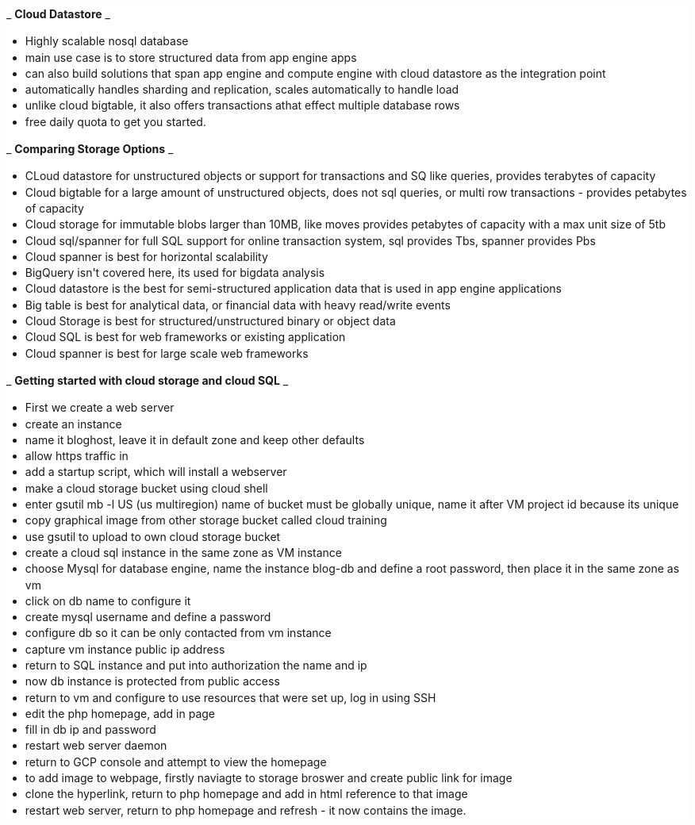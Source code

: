 _ **Cloud Datastore** _

- Highly scalable nosql database
- main use case is to store structured data from app engine apps
- can also build solutions that span app engine and compute engine with cloud datastore as the integration point
- automatically handles sharding and replication, scales automatically to handle load
- unlike cloud bigtable, it also offers transactions athat effect multiple database rows
- free daily quota to get you started.

_ **Comparing Storage Options** _

- CLoud datastore for unstructured objects or support for transactions and SQ like queries, provides terabytes of capacity
- Cloud bigtable for a large amount of unstructured objects, does not sql queries, or multi row transactions - provides petabytes of capacity
- Cloud storage for immutable blobs larger than 10MB, like moves provides petabytes of capacity with a max unit size of 5tb
- Cloud sql/spanner for full SQL support for online transaction system, sql provides Tbs, spanner provides Pbs
- Cloud spanner is best for horizontal scalability
- BigQuery isn't covered here, its used for bigdata analysis
- Cloud datastore is the best for semi-structured application data that is used in app engine applications
- Big table is best for analytical data, or financial data with heavy read/write events
- Cloud Storage is best for structured/unstructured binary or object data
- Cloud SQL is best for web frameworks or existing application
- Cloud spanner is best for large scale web frameworks


_ **Getting started with cloud storage and cloud SQL** _

- First we create a web server
- create an instance
- name it bloghost, leave it in default zone and keep other defaults
- allow https traffic in
- add a startup script, which will install a webserver
- make a cloud storage bucket using cloud shell
- enter gsutil mb -l US (us multiregion) name of bucket must be globally unique, name it after VM project id because its unique
- copy graphical image from other storage bucket called cloud training
- use gsutil to upload to own cloud storage bucket
- create a cloud sql instance in the same zone as VM instance
- choose Mysql for database engine, name the instance blog-db and define a root password, then place it in the same zone as vm
- click on db name to configure it
- create mysql username and define a password
- configure db so it can be only contacted from vm instance
- capture vm instance public ip address
- return to SQL instance and put into authorization the name and ip
- now db instance is protected from public access
- return to vm and configure to use resources that were set up, log in using SSH
- edit the php homepage, add in page
- fill in db ip and password
- restart web server daemon
- return to GCP console and attempt to view the homepage
- to add image to webpage, firstly naviagte to storage broswer and create public link for image
- clone the hyperlink, return to php homepage and add in html reference to that image
- restart web server, return to php homepage and refresh - it now contains the image.
